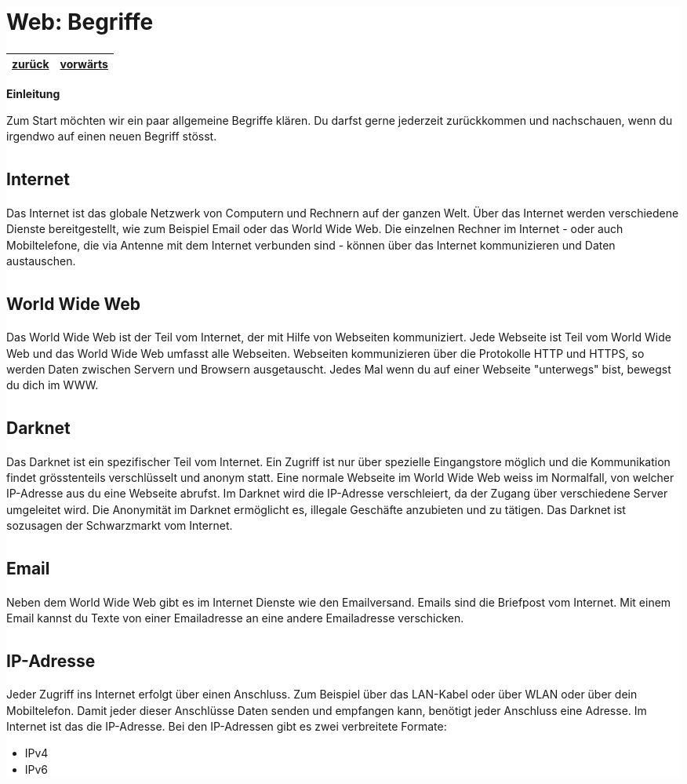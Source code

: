 # Web: Begriffe

| [zurück](../README.md) | [vorwärts][1] |
| --- | --- |

**Einleitung**

Zum Start möchten wir ein paar allgemeine Begriffe klären. Du darfst gerne jederzeit zurückkommen und nachschauen, wenn du irgendwo auf einen neuen Begriff stösst.

## Internet

Das Internet ist das globale Netzwerk von Computern und Rechnern auf der ganzen Welt.
Über das Internet werden verschiedene Dienste bereitgestellt, wie zum Beispiel Email oder das World Wide Web.
Die einzelnen Rechner im Internet - oder auch Mobiltelefone, die via Antenne mit dem Internet verbunden sind - können über das Internet kommunizieren und Daten austauschen.

## World Wide Web

Das World Wide Web ist der Teil vom Internet, der mit Hilfe von Webseiten kommuniziert. Jede Webseite ist Teil vom World Wide Web und das World Wide Web umfasst alle Webseiten.
Webseiten kommunizieren über die Protokolle HTTP und HTTPS, so werden Daten zwischen Servern und Browsern ausgetauscht.
Jedes Mal wenn du auf einer Webseite "unterwegs" bist, bewegst du dich im WWW. 

## Darknet

Das Darknet ist ein spezifischer Teil vom Internet. Ein Zugriff ist nur über spezielle Eingangstore möglich und die Kommunikation findet grösstenteils verschlüsselt und anonym statt.
Eine normale Webseite im World Wide Web weiss im Normalfall, von welcher IP-Adresse aus du eine Webseite abrufst. Im Darknet wird die IP-Adresse verschleiert, da der Zugang über verschiedene Server umgeleitet wird.
Die Anonymität im Darknet ermöglicht es, illegale Geschäfte anzubieten und zu tätigen. Das Darknet ist sozusagen der Schwarzmarkt vom Internet.

## Email

Neben dem World Wide Web gibt es im Internet Dienste wie den Emailversand. Emails sind die Briefpost vom Internet.
Mit einem Email kannst du Texte von einer Emailadresse an eine andere Emailadresse verschicken.

## IP-Adresse

Jeder Zugriff ins Internet erfolgt über einen Anschluss. Zum Beispiel über das LAN-Kabel oder über WLAN oder über dein Mobiltelefon. Damit jeder dieser Anschlüsse Daten senden und empfangen kann,
benötigt jeder Anschluss eine Adresse. Im Internet ist das die IP-Adresse.
Bei den IP-Adressen gibt es zwei verbreitete Formate:

- IPv4
- IPv6


[1]: 02-Vorbereitung.md